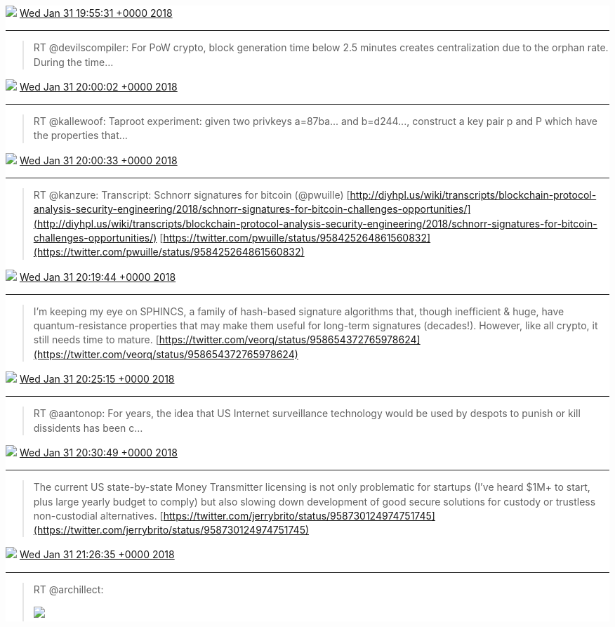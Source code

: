 <img src="{{ site.url }}{{ site.baseurl }}/assets/images/media/tweet.ico" width="30" /> [Wed Jan 31 19:55:31 +0000 2018](https://twitter.com/ChristopherA/status/958790870500716544)

----

> RT @devilscompiler: For PoW crypto, block generation time below 2.5 minutes creates centralization due to the orphan rate. During the time…

<img src="{{ site.url }}{{ site.baseurl }}/assets/images/media/tweet.ico" width="30" /> [Wed Jan 31 20:00:02 +0000 2018](https://twitter.com/ChristopherA/status/958792004669882369)

----

> RT @kallewoof: Taproot experiment: given two privkeys a=87ba... and b=d244..., construct a key pair p and P which have the properties that…

<img src="{{ site.url }}{{ site.baseurl }}/assets/images/media/tweet.ico" width="30" /> [Wed Jan 31 20:00:33 +0000 2018](https://twitter.com/ChristopherA/status/958792137801318400)

----

> RT @kanzure: Transcript: Schnorr signatures for bitcoin (@pwuille) [http://diyhpl.us/wiki/transcripts/blockchain-protocol-analysis-security-engineering/2018/schnorr-signatures-for-bitcoin-challenges-opportunities/](http://diyhpl.us/wiki/transcripts/blockchain-protocol-analysis-security-engineering/2018/schnorr-signatures-for-bitcoin-challenges-opportunities/) [https://twitter.com/pwuille/status/958425264861560832](https://twitter.com/pwuille/status/958425264861560832)

<img src="{{ site.url }}{{ site.baseurl }}/assets/images/media/tweet.ico" width="30" /> [Wed Jan 31 20:19:44 +0000 2018](https://twitter.com/ChristopherA/status/958796962672685057)

----

> I’m keeping my eye on SPHINCS, a family of hash-based signature algorithms that, though inefficient &amp; huge, have quantum-resistance properties that may make them useful for long-term signatures (decades!). However, like all crypto, it still needs time to mature. [https://twitter.com/veorq/status/958654372765978624](https://twitter.com/veorq/status/958654372765978624)

<img src="{{ site.url }}{{ site.baseurl }}/assets/images/media/tweet.ico" width="30" /> [Wed Jan 31 20:25:15 +0000 2018](https://twitter.com/ChristopherA/status/958798354493812736)

----

> RT @aantonop: For years, the idea that US Internet surveillance technology would be used by despots to punish or kill dissidents has been c…

<img src="{{ site.url }}{{ site.baseurl }}/assets/images/media/tweet.ico" width="30" /> [Wed Jan 31 20:30:49 +0000 2018](https://twitter.com/ChristopherA/status/958799755068387328)

----

> The current US state-by-state Money Transmitter licensing is not only problematic for startups (I’ve heard $1M+ to start, plus large yearly budget to comply) but also slowing down development of good secure solutions for custody or trustless non-custodial alternatives. [https://twitter.com/jerrybrito/status/958730124974751745](https://twitter.com/jerrybrito/status/958730124974751745)

<img src="{{ site.url }}{{ site.baseurl }}/assets/images/media/tweet.ico" width="30" /> [Wed Jan 31 21:26:35 +0000 2018](https://twitter.com/ChristopherA/status/958813789515792384)

----

> RT @archillect: 
> 
> ![](../../media/958836740122267649-DU5k2_KWAAE603G.jpg)
